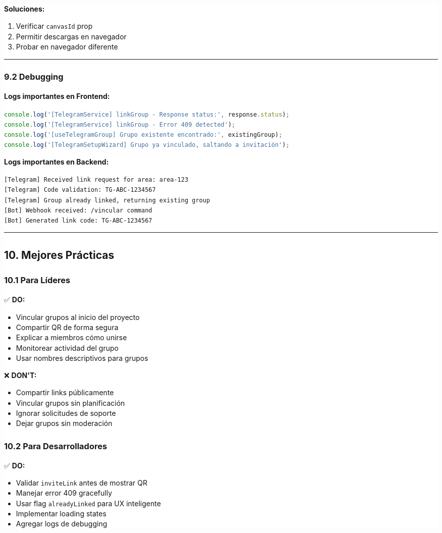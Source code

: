 **Soluciones:**
1. Verificar `canvasId` prop
2. Permitir descargas en navegador
3. Probar en navegador diferente

---

### 9.2 Debugging

**Logs importantes en Frontend:**
```typescript
console.log('[TelegramService] linkGroup - Response status:', response.status);
console.log('[TelegramService] linkGroup - Error 409 detected');
console.log('[useTelegramGroup] Grupo existente encontrado:', existingGroup);
console.log('[TelegramSetupWizard] Grupo ya vinculado, saltando a invitación');
```

**Logs importantes en Backend:**
```
[Telegram] Received link request for area: area-123
[Telegram] Code validation: TG-ABC-1234567
[Telegram] Group already linked, returning existing group
[Bot] Webhook received: /vincular command
[Bot] Generated link code: TG-ABC-1234567
```

---

## 10. Mejores Prácticas

### 10.1 Para Líderes

✅ **DO:**
- Vincular grupos al inicio del proyecto
- Compartir QR de forma segura
- Explicar a miembros cómo unirse
- Monitorear actividad del grupo
- Usar nombres descriptivos para grupos

❌ **DON'T:**
- Compartir links públicamente
- Vincular grupos sin planificación
- Ignorar solicitudes de soporte
- Dejar grupos sin moderación

### 10.2 Para Desarrolladores

✅ **DO:**
- Validar `inviteLink` antes de mostrar QR
- Manejar error 409 gracefully
- Usar flag `alreadyLinked` para UX inteligente
- Implementar loading states
- Agregar logs de debugging
